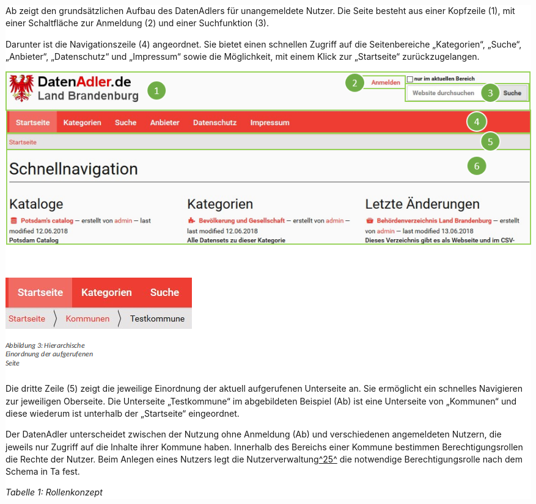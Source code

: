 Ab zeigt den grundsätzlichen Aufbau des DatenAdlers für unangemeldete
Nutzer. Die Seite besteht aus einer Kopfzeile (1), mit einer
Schaltfläche zur Anmeldung (2) und einer Suchfunktion (3).

Darunter ist die Navigationszeile (4) angeordnet. Sie bietet einen
schnellen Zugriff auf die Seitenbereiche „Kategorien“, „Suche“,
„Anbieter“, „Datenschutz“ und „Impressum“ sowie die Möglichkeit, mit
einem Klick zur „Startseite“ zurückzugelangen.

![](img/img00008.PNG)

 

![](img/img00009.PNG)

![](img/img00010.PNG)

Die dritte Zeile (5) zeigt die jeweilige Einordnung der aktuell
aufgerufenen Unterseite an. Sie ermöglicht ein schnelles Navigieren zur
jeweiligen Oberseite. Die Unterseite „Testkommune“ im abgebildeten
Beispiel (Ab) ist eine Unterseite von „Kommunen“ und diese wiederum ist
unterhalb der „Startseite“ eingeordnet.

Der DatenAdler unterscheidet zwischen der Nutzung ohne Anmeldung (Ab)
und verschiedenen angemeldeten Nutzern, die jeweils nur Zugriff auf die
Inhalte ihrer Kommune haben. Innerhalb des Bereichs einer Kommune
bestimmen Berechtigungsrollen die Rechte der Nutzer. Beim Anlegen eines
Nutzers legt die Nutzerverwaltung[^25^](#footnote25) die notwendige
Berechtigungsrolle nach dem Schema in Ta fest.

*Tabelle 1: Rollenkonzept*
